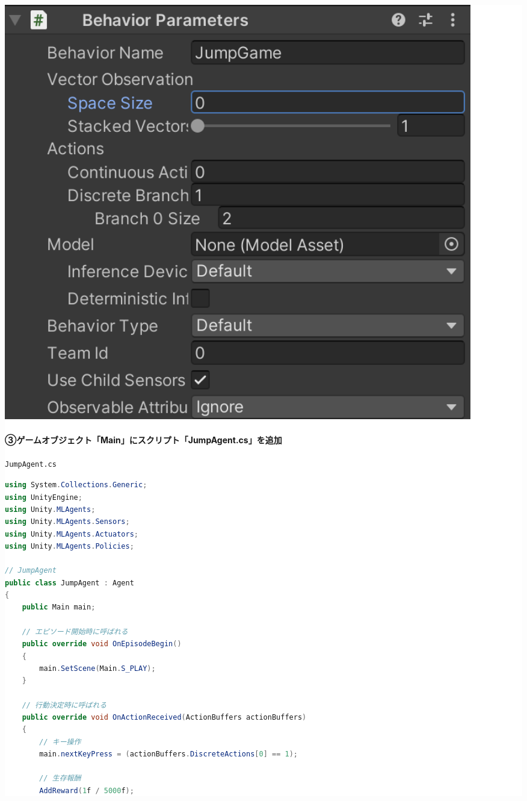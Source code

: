 <img src="images/6_2/6_2_1.png" width="90%" alt="" title="">

<br>

#### ③ゲームオブジェクト「Main」にスクリプト「JumpAgent.cs」を追加

`JumpAgent.cs`
```cs
using System.Collections.Generic;
using UnityEngine;
using Unity.MLAgents;
using Unity.MLAgents.Sensors;
using Unity.MLAgents.Actuators;
using Unity.MLAgents.Policies;

// JumpAgent
public class JumpAgent : Agent
{
    public Main main;

    // エピソード開始時に呼ばれる
    public override void OnEpisodeBegin()
    {
        main.SetScene(Main.S_PLAY);
    }

    // 行動決定時に呼ばれる
    public override void OnActionReceived(ActionBuffers actionBuffers)
    {
        // キー操作
        main.nextKeyPress = (actionBuffers.DiscreteActions[0] == 1);

        // 生存報酬
        AddReward(1f / 5000f);
```